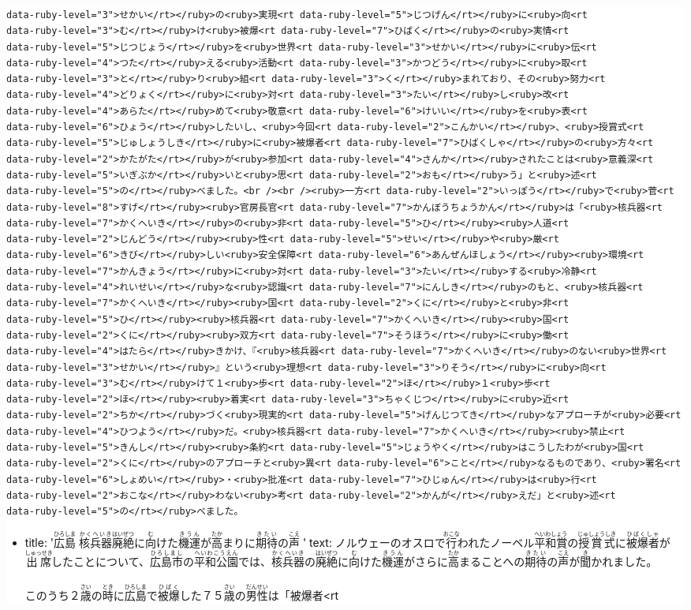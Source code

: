     data-ruby-level="3">せかい</rt></ruby>の<ruby>実現<rt data-ruby-level="5">じつげん</rt></ruby>に<ruby>向<rt
    data-ruby-level="3">む</rt></ruby>け<ruby>被爆<rt data-ruby-level="7">ひばく</rt></ruby>の<ruby>実情<rt
    data-ruby-level="5">じつじょう</rt></ruby>を<ruby>世界<rt data-ruby-level="3">せかい</rt></ruby>に<ruby>伝<rt
    data-ruby-level="4">つた</rt></ruby>える<ruby>活動<rt data-ruby-level="3">かつどう</rt></ruby>に<ruby>取<rt
    data-ruby-level="3">と</rt></ruby>り<ruby>組<rt data-ruby-level="3">く</rt></ruby>まれており、その<ruby>努力<rt
    data-ruby-level="4">どりょく</rt></ruby>に<ruby>対<rt data-ruby-level="3">たい</rt></ruby>し<ruby>改<rt
    data-ruby-level="4">あらた</rt></ruby>めて<ruby>敬意<rt data-ruby-level="6">けいい</rt></ruby>を<ruby>表<rt
    data-ruby-level="6">ひょう</rt></ruby>したいし、<ruby>今回<rt data-ruby-level="2">こんかい</rt></ruby>、<ruby>授賞式<rt
    data-ruby-level="5">じゅしょうしき</rt></ruby>に<ruby>被爆者<rt data-ruby-level="7">ひばくしゃ</rt></ruby>の<ruby>方々<rt
    data-ruby-level="2">かたがた</rt></ruby>が<ruby>参加<rt data-ruby-level="4">さんか</rt></ruby>されたことは<ruby>意義深<rt
    data-ruby-level="5">いぎぶか</rt></ruby>いと<ruby>思<rt data-ruby-level="2">おも</rt></ruby>う」と<ruby>述<rt
    data-ruby-level="5">の</rt></ruby>べました。<br /><br /><ruby>一方<rt data-ruby-level="2">いっぽう</rt></ruby>で<ruby>菅<rt
    data-ruby-level="8">すげ</rt></ruby><ruby>官房長官<rt data-ruby-level="7">かんぼうちょうかん</rt></ruby>は「<ruby>核兵器<rt
    data-ruby-level="7">かくへいき</rt></ruby>の<ruby>非<rt data-ruby-level="5">ひ</rt></ruby><ruby>人道<rt
    data-ruby-level="2">じんどう</rt></ruby><ruby>性<rt data-ruby-level="5">せい</rt></ruby>や<ruby>厳<rt
    data-ruby-level="6">きび</rt></ruby>しい<ruby>安全保障<rt data-ruby-level="6">あんぜんほしょう</rt></ruby><ruby>環境<rt
    data-ruby-level="7">かんきょう</rt></ruby>に<ruby>対<rt data-ruby-level="3">たい</rt></ruby>する<ruby>冷静<rt
    data-ruby-level="4">れいせい</rt></ruby>な<ruby>認識<rt data-ruby-level="7">にんしき</rt></ruby>のもと、<ruby>核兵器<rt
    data-ruby-level="7">かくへいき</rt></ruby><ruby>国<rt data-ruby-level="2">くに</rt></ruby>と<ruby>非<rt
    data-ruby-level="5">ひ</rt></ruby><ruby>核兵器<rt data-ruby-level="7">かくへいき</rt></ruby><ruby>国<rt
    data-ruby-level="2">くに</rt></ruby><ruby>双方<rt data-ruby-level="7">そうほう</rt></ruby>に<ruby>働<rt
    data-ruby-level="4">はたら</rt></ruby>きかけ、『<ruby>核兵器<rt data-ruby-level="7">かくへいき</rt></ruby>のない<ruby>世界<rt
    data-ruby-level="3">せかい</rt></ruby>』という<ruby>理想<rt data-ruby-level="3">りそう</rt></ruby>に<ruby>向<rt
    data-ruby-level="3">む</rt></ruby>けて１<ruby>歩<rt data-ruby-level="2">ほ</rt></ruby>１<ruby>歩<rt
    data-ruby-level="2">ほ</rt></ruby><ruby>着実<rt data-ruby-level="3">ちゃくじつ</rt></ruby>に<ruby>近<rt
    data-ruby-level="2">ちか</rt></ruby>づく<ruby>現実的<rt data-ruby-level="5">げんじつてき</rt></ruby>なアプローチが<ruby>必要<rt
    data-ruby-level="4">ひつよう</rt></ruby>だ。<ruby>核兵器<rt data-ruby-level="7">かくへいき</rt></ruby><ruby>禁止<rt
    data-ruby-level="5">きんし</rt></ruby><ruby>条約<rt data-ruby-level="5">じょうやく</rt></ruby>はこうしたわが<ruby>国<rt
    data-ruby-level="2">くに</rt></ruby>のアプローチと<ruby>異<rt data-ruby-level="6">こと</rt></ruby>なるものであり、<ruby>署名<rt
    data-ruby-level="6">しょめい</rt></ruby>・<ruby>批准<rt data-ruby-level="7">ひじゅん</rt></ruby>は<ruby>行<rt
    data-ruby-level="2">おこな</rt></ruby>わない<ruby>考<rt data-ruby-level="2">かんが</rt></ruby>えだ」と<ruby>述<rt
    data-ruby-level="5">の</rt></ruby>べました。
- title: '<ruby>広島<rt data-ruby-level="3">ひろしま</rt></ruby> <ruby>核兵器<rt data-ruby-level="7">かくへいき</rt></ruby><ruby>廃絶<rt
    data-ruby-level="7">はいぜつ</rt></ruby>に<ruby>向<rt data-ruby-level="3">む</rt></ruby>けた<ruby>機運<rt
    data-ruby-level="4">きうん</rt></ruby>が<ruby>高<rt data-ruby-level="2">たか</rt></ruby>まりに<ruby>期待<rt
    data-ruby-level="3">きたい</rt></ruby>の<ruby>声<rt data-ruby-level="2">こえ</rt></ruby> '
  text: ノルウェーのオスロで<ruby>行<rt data-ruby-level="2">おこな</rt></ruby>われたノーベル<ruby>平和賞<rt
    data-ruby-level="4">へいわしょう</rt></ruby>の<ruby>授賞式<rt data-ruby-level="5">じゅしょうしき</rt></ruby>に<ruby>被爆者<rt
    data-ruby-level="7">ひばくしゃ</rt></ruby>が<ruby>出席<rt data-ruby-level="4">しゅっせき</rt></ruby>したことについて、<ruby>広島市<rt
    data-ruby-level="3">ひろしまし</rt></ruby>の<ruby>平和公園<rt data-ruby-level="3">へいわこうえん</rt></ruby>では、<ruby>核兵器<rt
    data-ruby-level="7">かくへいき</rt></ruby>の<ruby>廃絶<rt data-ruby-level="7">はいぜつ</rt></ruby>に<ruby>向<rt
    data-ruby-level="3">む</rt></ruby>けた<ruby>機運<rt data-ruby-level="4">きうん</rt></ruby>がさらに<ruby>高<rt
    data-ruby-level="2">たか</rt></ruby>まることへの<ruby>期待<rt data-ruby-level="3">きたい</rt></ruby>の<ruby>声<rt
    data-ruby-level="2">こえ</rt></ruby>が<ruby>聞<rt data-ruby-level="2">き</rt></ruby>かれました。<br
    /><br />このうち２<ruby>歳<rt data-ruby-level="7">さい</rt></ruby>の<ruby>時<rt data-ruby-level="2">とき</rt></ruby>に<ruby>広島<rt
    data-ruby-level="3">ひろしま</rt></ruby>で<ruby>被爆<rt data-ruby-level="7">ひばく</rt></ruby>した７５<ruby>歳<rt
    data-ruby-level="7">さい</rt></ruby>の<ruby>男性<rt data-ruby-level="5">だんせい</rt></ruby>は「<ruby>被爆者<rt